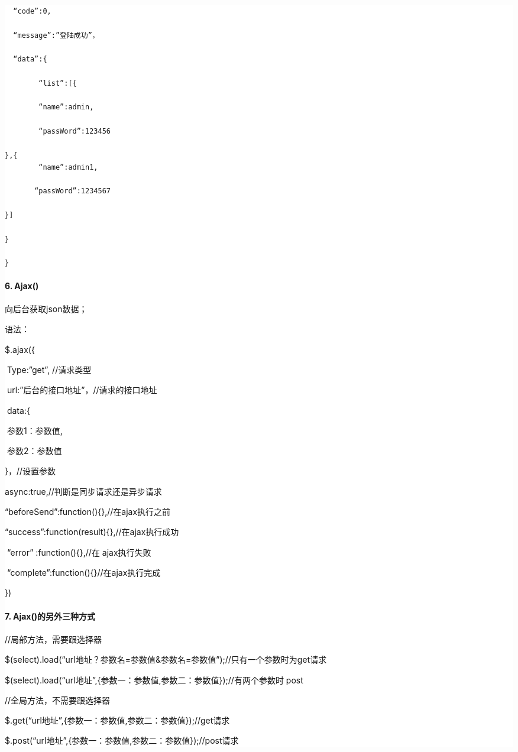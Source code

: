 ```
  “code”:0,

  “message”:”登陆成功”，

  “data”:{

	    “list”:[{

      	“name”:admin,

        “passWord”:123456

},{
  		“name”:admin1,

       “passWord”:1234567

}]

}

}
```



#### 6.   Ajax()

  向后台获取json数据；

  语法：

   $.ajax({

​     Type:”get”, //请求类型

​      url:”后台的接口地址”，//请求的接口地址

​      data:{

​    参数1：参数值,

​    参数2：参数值

}，//设置参数

async:true,//判断是同步请求还是异步请求

“beforeSend”:function(){},//在ajax执行之前

“success”:function(result){},//在ajax执行成功

​      “error”  :function(){},//在 ajax执行失败

​      “complete”:function(){}//在ajax执行完成

})

#### 7.   Ajax()的另外三种方式

//局部方法，需要跟选择器

 $(select).load(“url地址？参数名=参数值&参数名=参数值”);//只有一个参数时为get请求

 $(select).load(“url地址”,{参数一：参数值,参数二：参数值});//有两个参数时 post

//全局方法，不需要跟选择器

$.get(“url地址”,{参数一：参数值,参数二：参数值});//get请求

$.post(“url地址”,{参数一：参数值,参数二：参数值});//post请求